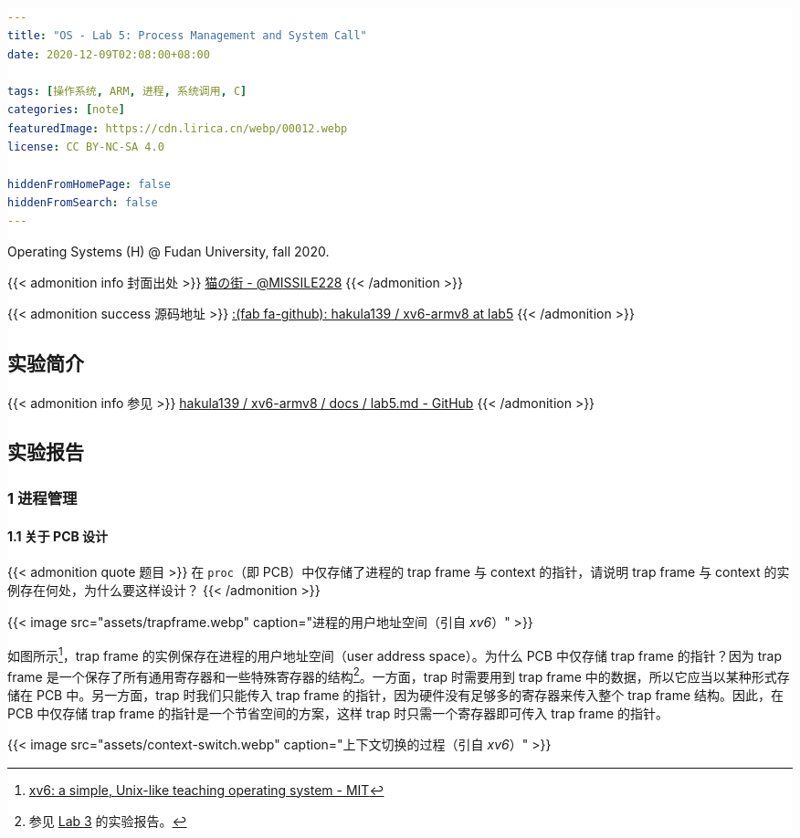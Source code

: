 ```yaml
---
title: "OS - Lab 5: Process Management and System Call"
date: 2020-12-09T02:08:00+08:00

tags: [操作系统, ARM, 进程, 系统调用, C]
categories: [note]
featuredImage: https://cdn.lirica.cn/webp/00012.webp
license: CC BY-NC-SA 4.0

hiddenFromHomePage: false
hiddenFromSearch: false
---
```


Operating Systems (H) @ Fudan University, fall 2020.



{{< admonition info 封面出处 >}}
[猫の街 - @MISSILE228](https://www.pixiv.net/artworks/85995104)
{{< /admonition >}}

{{< admonition success 源码地址 >}}
[:(fab fa-github):  hakula139 / xv6-armv8 at lab5](https://github.com/hakula139/xv6-armv8/tree/lab5)
{{< /admonition >}}

## 实验简介

{{< admonition info 参见 >}}
[hakula139 / xv6-armv8 / docs / lab5.md - GitHub](https://github.com/hakula139/xv6-armv8/blob/lab5/docs/lab5.md)
{{< /admonition >}}

## 实验报告

### 1 进程管理

#### 1.1 关于 PCB 设计

{{< admonition quote 题目 >}}
在 `proc`（即 PCB）中仅存储了进程的 trap frame 与 context 的指针，请说明 trap frame 与 context 的实例存在何处，为什么要这样设计？
{{< /admonition >}}

{{< image src="assets/trapframe.webp" caption="进程的用户地址空间（引自 *xv6*）" >}}

如图所示[^xv6-book]，trap frame 的实例保存在进程的用户地址空间（user address space）。为什么 PCB 中仅存储 trap frame 的指针？因为 trap frame 是一个保存了所有通用寄存器和一些特殊寄存器的结构[^tf]。一方面，trap 时需要用到 trap frame 中的数据，所以它应当以某种形式存储在 PCB 中。另一方面，trap 时我们只能传入 trap frame 的指针，因为硬件没有足够多的寄存器来传入整个 trap frame 结构。因此，在 PCB 中仅存储 trap frame 的指针是一个节省空间的方案，这样 trap 时只需一个寄存器即可传入 trap frame 的指针。

{{< image src="assets/context-switch.webp" caption="上下文切换的过程（引自 *xv6*）" >}}


[xv6-book]: https://pdos.csail.mit.edu/6.828/2020/xv6/book-riscv-rev1.pdf
[xv6]: https://github.com/mit-pdos/xv6-public
[xv6-riscv]: https://github.com/mit-pdos/xv6-riscv
[lab3]: ../interrupts-and-exceptions/
[proc-call-std]: https://developer.arm.com/documentation/102374/0100/Procedure-Call-Standard
[^xv6-book]: [xv6: a simple, Unix-like teaching operating system - MIT](https://pdos.csail.mit.edu/6.828/2020/xv6/book-riscv-rev1.pdf)
[^xv6]: [mit-pdos / xv6-public: xv6 OS - GitHub][xv6]
[^xv6-riscv]: [mit-pdos / xv6-riscv: Xv6 for RISC-V - GitHub][xv6-riscv]
[^tf]: 参见 [Lab 3][lab3] 的实验报告。
[^proc-call-std]: 参见 ARM 文档中的 [Procedure Call Standard][proc-call-std] 章节。
[^about-user-init]: 在这个坑上我花了 3 个多小时调试 :cry:。